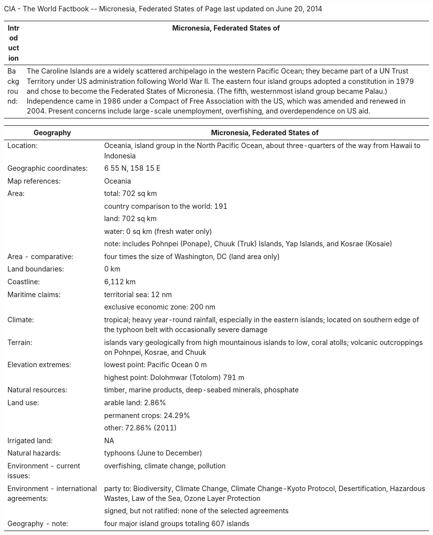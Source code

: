 CIA - The World Factbook -- Micronesia, Federated States of
Page last updated on June 20, 2014 

| Introduction | Micronesia, Federated States of |
| --- | --- |
| Background: | The Caroline Islands are a widely scattered archipelago in the western Pacific Ocean; they became part of a UN Trust Territory under US administration following World War II. The eastern four island groups adopted a constitution in 1979 and chose to become the Federated States of Micronesia. (The fifth, westernmost island group became Palau.) Independence came in 1986 under a Compact of Free Association with the US, which was amended and renewed in 2004. Present concerns include large-scale unemployment, overfishing, and overdependence on US aid. |

| Geography | Micronesia, Federated States of |
| --- | --- |
| Location: | Oceania, island group in the North Pacific Ocean, about three-quarters of the way from Hawaii to Indonesia |
| Geographic coordinates: | 6 55 N, 158 15 E |
| Map references: | Oceania |
| Area: | total: 702 sq km |
| | country comparison to the world:   191 |
| | land: 702 sq km |
| | water: 0 sq km (fresh water only) |
| | note: includes Pohnpei (Ponape), Chuuk (Truk) Islands, Yap Islands, and Kosrae (Kosaie) |
| Area - comparative: | four times the size of Washington, DC (land area only) |
| Land boundaries: | 0 km |
| Coastline: | 6,112 km |
| Maritime claims: | territorial sea: 12 nm |
| | exclusive economic zone: 200 nm |
| Climate: | tropical; heavy year-round rainfall, especially in the eastern islands; located on southern edge of the typhoon belt with occasionally severe damage |
| Terrain: | islands vary geologically from high mountainous islands to low, coral atolls; volcanic outcroppings on Pohnpei, Kosrae, and Chuuk |
| Elevation extremes: | lowest point: Pacific Ocean 0 m |
| | highest point: Dolohmwar (Totolom) 791 m |
| Natural resources: | timber, marine products, deep-seabed minerals, phosphate |
| Land use: | arable land: 2.86% |
| | permanent crops: 24.29% |
| | other: 72.86% (2011) |
| Irrigated land: | NA |
| Natural hazards: | typhoons (June to December) |
| Environment - current issues: | overfishing, climate change, pollution |
| Environment - international agreements: | party to: Biodiversity, Climate Change, Climate Change-Kyoto Protocol, Desertification, Hazardous Wastes, Law of the Sea, Ozone Layer Protection |
| | signed, but not ratified: none of the selected agreements |
| Geography - note: | four major island groups totaling 607 islands |
